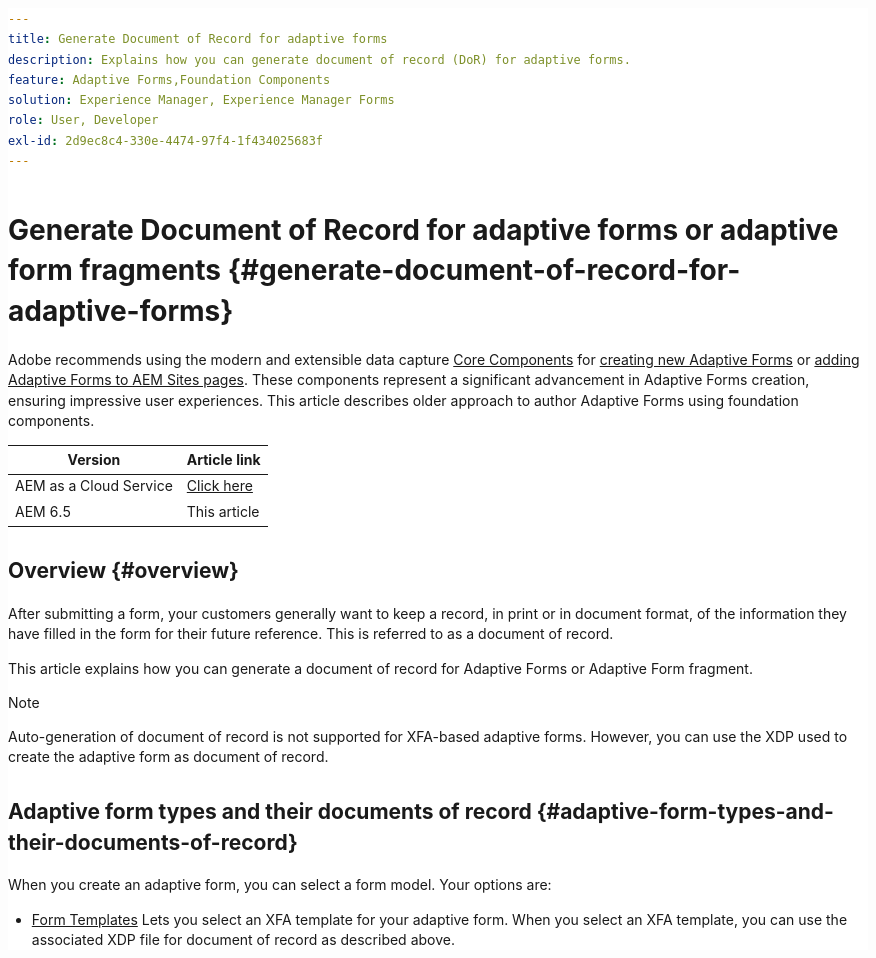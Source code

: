 ```yaml
---
title: Generate Document of Record for adaptive forms
description: Explains how you can generate document of record (DoR) for adaptive forms.
feature: Adaptive Forms,Foundation Components
solution: Experience Manager, Experience Manager Forms
role: User, Developer
exl-id: 2d9ec8c4-330e-4474-97f4-1f434025683f
---
```

# Generate Document of Record for adaptive forms or adaptive form fragments {#generate-document-of-record-for-adaptive-forms}

<span class="preview"> Adobe recommends using the modern and extensible data capture [Core Components](https://experienceleague.adobe.com/docs/experience-manager-core-components/using/adaptive-forms/introduction.html) for [creating new Adaptive Forms](/help/forms/using/create-an-adaptive-form-core-components.md) or [adding Adaptive Forms to AEM Sites pages](/help/forms/using/create-or-add-an-adaptive-form-to-aem-sites-page.md). These components represent a significant advancement in Adaptive Forms creation, ensuring impressive user experiences. This article describes older approach to author Adaptive Forms using foundation components. </span>

| Version | Article link |
| -------- | ---------------------------- |
| AEM as a Cloud Service |    [Click here](https://experienceleague.adobe.com/docs/experience-manager-cloud-service/content/forms/adaptive-forms-authoring/authoring-adaptive-forms-foundation-components/generate-document-of-record-for-non-xfa-based-adaptive-forms.html)                  |
| AEM 6.5     | This article         |


## Overview {#overview}

After submitting a form, your customers generally want to keep a record, in print or in document format, of the information they have filled in the form for their future reference. This is referred to as a document of record.

This article explains how you can generate a document of record for Adaptive Forms or Adaptive Form fragment.

>[!NOTE]
>
>Auto-generation of document of record is not supported for XFA-based adaptive forms. However, you can use the XDP used to create the adaptive form as document of record.

## Adaptive form types and their documents of record {#adaptive-form-types-and-their-documents-of-record}

When you create an adaptive form, you can select a form model. Your options are:

* [Form Templates](../../forms/using/creating-adaptive-form.md#create-an-adaptive-form-based-on-an-xfa-form-template)
  Lets you select an XFA template for your adaptive form. When you select an XFA template, you can use the associated XDP file for document of record as described above.
